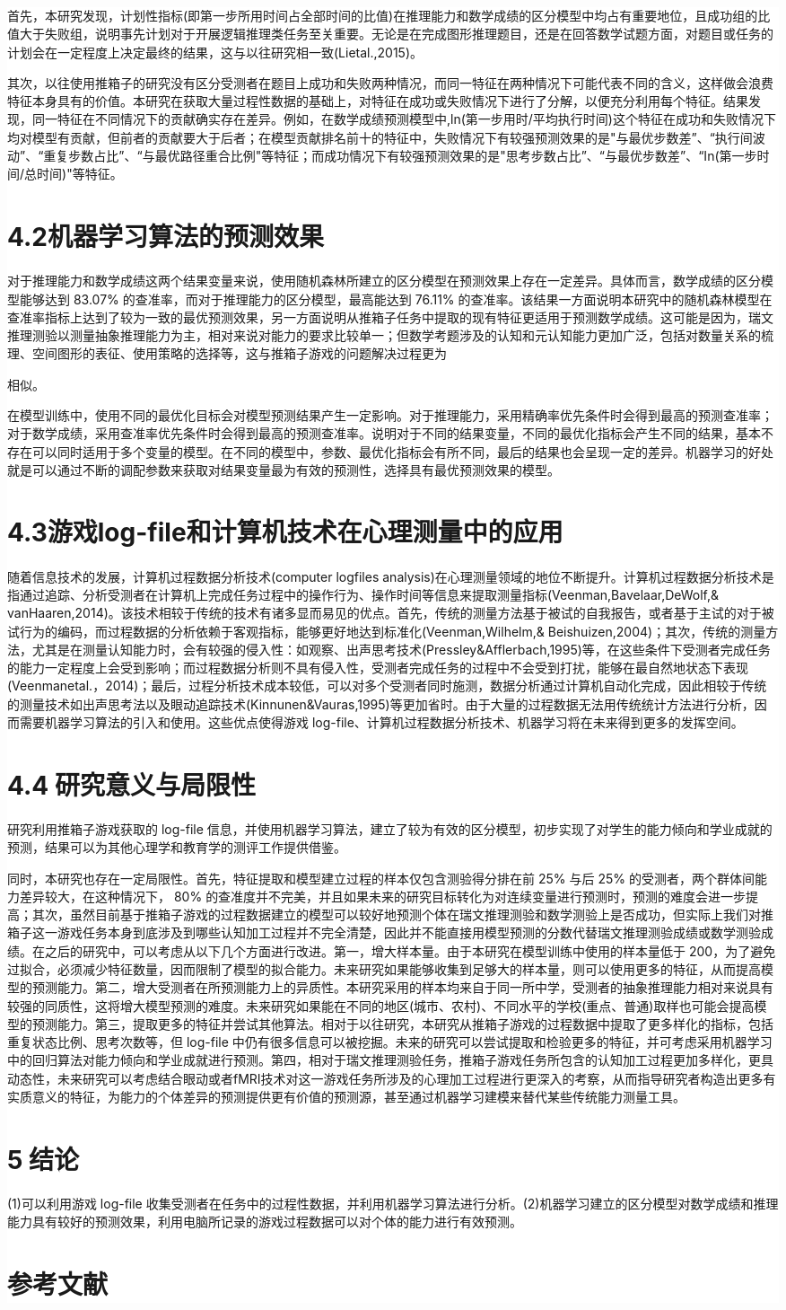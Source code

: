 首先，本研究发现，计划性指标(即第一步所用时间占全部时间的比值)在推理能力和数学成绩的区分模型中均占有重要地位，且成功组的比值大于失败组，说明事先计划对于开展逻辑推理类任务至关重要。无论是在完成图形推理题目，还是在回答数学试题方面，对题目或任务的计划会在一定程度上决定最终的结果，这与以往研究相一致(Lietal.,2015)。

其次，以往使用推箱子的研究没有区分受测者在题目上成功和失败两种情况，而同一特征在两种情况下可能代表不同的含义，这样做会浪费特征本身具有的价值。本研究在获取大量过程性数据的基础上，对特征在成功或失败情况下进行了分解，以便充分利用每个特征。结果发现，同一特征在不同情况下的贡献确实存在差异。例如，在数学成绩预测模型中,ln(第一步用时/平均执行时间)这个特征在成功和失败情况下均对模型有贡献，但前者的贡献要大于后者；在模型贡献排名前十的特征中，失败情况下有较强预测效果的是"与最优步数差”、“执行间波动”、“重复步数占比”、“与最优路径重合比例"等特征；而成功情况下有较强预测效果的是"思考步数占比”、“与最优步数差”、“In(第一步时间/总时间)"等特征。

# 4.2机器学习算法的预测效果

对于推理能力和数学成绩这两个结果变量来说，使用随机森林所建立的区分模型在预测效果上存在一定差异。具体而言，数学成绩的区分模型能够达到 $8 3 . 0 7 \%$ 的查准率，而对于推理能力的区分模型，最高能达到 $7 6 . 1 1 \%$ 的查准率。该结果一方面说明本研究中的随机森林模型在查准率指标上达到了较为一致的最优预测效果，另一方面说明从推箱子任务中提取的现有特征更适用于预测数学成绩。这可能是因为，瑞文推理测验以测量抽象推理能力为主，相对来说对能力的要求比较单一；但数学考题涉及的认知和元认知能力更加广泛，包括对数量关系的梳理、空间图形的表征、使用策略的选择等，这与推箱子游戏的问题解决过程更为

相似。

在模型训练中，使用不同的最优化目标会对模型预测结果产生一定影响。对于推理能力，采用精确率优先条件时会得到最高的预测查准率；对于数学成绩，采用查准率优先条件时会得到最高的预测查准率。说明对于不同的结果变量，不同的最优化指标会产生不同的结果，基本不存在可以同时适用于多个变量的模型。在不同的模型中，参数、最优化指标会有所不同，最后的结果也会呈现一定的差异。机器学习的好处就是可以通过不断的调配参数来获取对结果变量最为有效的预测性，选择具有最优预测效果的模型。

# 4.3游戏log-file和计算机技术在心理测量中的应用

随着信息技术的发展，计算机过程数据分析技术(computer logfiles analysis)在心理测量领域的地位不断提升。计算机过程数据分析技术是指通过追踪、分析受测者在计算机上完成任务过程中的操作行为、操作时间等信息来提取测量指标(Veenman,Bavelaar,DeWolf,& vanHaaren,2014)。该技术相较于传统的技术有诸多显而易见的优点。首先，传统的测量方法基于被试的自我报告，或者基于主试的对于被试行为的编码，而过程数据的分析依赖于客观指标，能够更好地达到标准化(Veenman,Wilhelm,& Beishuizen,2004)；其次，传统的测量方法，尤其是在测量认知能力时，会有较强的侵入性：如观察、出声思考技术(Pressley&Afflerbach,1995)等，在这些条件下受测者完成任务的能力一定程度上会受到影响；而过程数据分析则不具有侵入性，受测者完成任务的过程中不会受到打扰，能够在最自然地状态下表现(Veenmanetal.，2014)；最后，过程分析技术成本较低，可以对多个受测者同时施测，数据分析通过计算机自动化完成，因此相较于传统的测量技术如出声思考法以及眼动追踪技术(Kinnunen&Vauras,1995)等更加省时。由于大量的过程数据无法用传统统计方法进行分析，因而需要机器学习算法的引入和使用。这些优点使得游戏 log-file、计算机过程数据分析技术、机器学习将在未来得到更多的发挥空间。

# 4.4 研究意义与局限性

研究利用推箱子游戏获取的 log-file 信息，并使用机器学习算法，建立了较为有效的区分模型，初步实现了对学生的能力倾向和学业成就的预测，结果可以为其他心理学和教育学的测评工作提供借鉴。

同时，本研究也存在一定局限性。首先，特征提取和模型建立过程的样本仅包含测验得分排在前 $2 5 \%$ 与后 $2 5 \%$ 的受测者，两个群体间能力差异较大，在这种情况下， $80 \%$ 的查准度并不完美，并且如果未来的研究目标转化为对连续变量进行预测时，预测的难度会进一步提高；其次，虽然目前基于推箱子游戏的过程数据建立的模型可以较好地预测个体在瑞文推理测验和数学测验上是否成功，但实际上我们对推箱子这一游戏任务本身到底涉及到哪些认知加工过程并不完全清楚，因此并不能直接用模型预测的分数代替瑞文推理测验成绩或数学测验成绩。在之后的研究中，可以考虑从以下几个方面进行改进。第一，增大样本量。由于本研究在模型训练中使用的样本量低于 200，为了避免过拟合，必须减少特征数量，因而限制了模型的拟合能力。未来研究如果能够收集到足够大的样本量，则可以使用更多的特征，从而提高模型的预测能力。第二，增大受测者在所预测能力上的异质性。本研究采用的样本均来自于同一所中学，受测者的抽象推理能力相对来说具有较强的同质性，这将增大模型预测的难度。未来研究如果能在不同的地区(城市、农村)、不同水平的学校(重点、普通)取样也可能会提高模型的预测能力。第三，提取更多的特征并尝试其他算法。相对于以往研究，本研究从推箱子游戏的过程数据中提取了更多样化的指标，包括重复状态比例、思考次数等，但 log-file 中仍有很多信息可以被挖掘。未来的研究可以尝试提取和检验更多的特征，并可考虑采用机器学习中的回归算法对能力倾向和学业成就进行预测。第四，相对于瑞文推理测验任务，推箱子游戏任务所包含的认知加工过程更加多样化，更具动态性，未来研究可以考虑结合眼动或者fMRI技术对这一游戏任务所涉及的心理加工过程进行更深入的考察，从而指导研究者构造出更多有实质意义的特征，为能力的个体差异的预测提供更有价值的预测源，甚至通过机器学习建模来替代某些传统能力测量工具。

# 5 结论

(1)可以利用游戏 log-file 收集受测者在任务中的过程性数据，并利用机器学习算法进行分析。(2)机器学习建立的区分模型对数学成绩和推理能力具有较好的预测效果，利用电脑所记录的游戏过程数据可以对个体的能力进行有效预测。

# 参考文献
